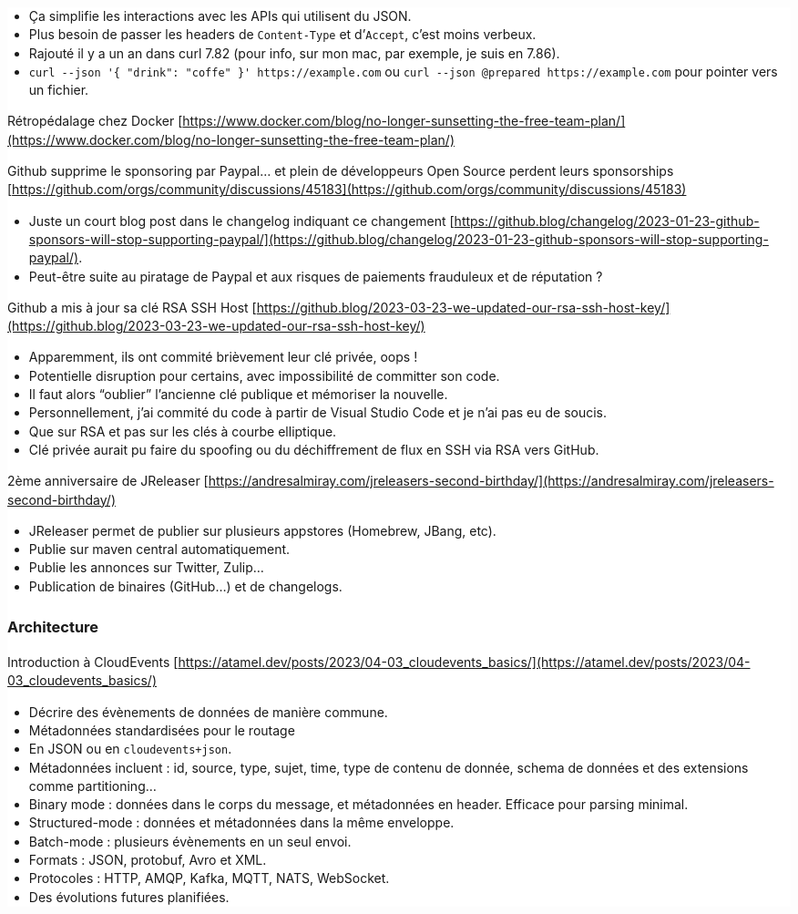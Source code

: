 - Ça simplifie les interactions avec les APIs qui utilisent du JSON.
- Plus besoin de passer les headers de `Content-Type` et d’`Accept`, c’est moins verbeux.
- Rajouté il y a un an dans curl 7.82 (pour info, sur mon mac, par exemple, je suis en 7.86).
- `curl --json '{ "drink": "coffe" }' https://example.com` ou `curl --json @prepared https://example.com` pour pointer vers un fichier.

Rétropédalage chez Docker
[https://www.docker.com/blog/no-longer-sunsetting-the-free-team-plan/](https://www.docker.com/blog/no-longer-sunsetting-the-free-team-plan/)

Github supprime le sponsoring par Paypal… et plein de développeurs Open Source perdent leurs sponsorships
[https://github.com/orgs/community/discussions/45183](https://github.com/orgs/community/discussions/45183)

- Juste un court blog post dans le changelog indiquant ce changement [https://github.blog/changelog/2023-01-23-github-sponsors-will-stop-supporting-paypal/](https://github.blog/changelog/2023-01-23-github-sponsors-will-stop-supporting-paypal/).
- Peut-être suite au piratage de Paypal et aux risques de paiements frauduleux et de réputation ?

Github a mis à jour sa clé RSA SSH Host
[https://github.blog/2023-03-23-we-updated-our-rsa-ssh-host-key/](https://github.blog/2023-03-23-we-updated-our-rsa-ssh-host-key/)

- Apparemment, ils ont commité brièvement leur clé privée, oops !
- Potentielle disruption pour certains, avec impossibilité de committer son code.
- Il faut alors “oublier” l’ancienne clé publique et mémoriser la nouvelle.
- Personnellement, j’ai commité du code à partir de Visual Studio Code et je n’ai pas eu de soucis.
- Que sur RSA et pas sur les clés à courbe elliptique.
- Clé privée aurait pu faire du spoofing ou du déchiffrement de flux en SSH via RSA vers GitHub.

2ème anniversaire de JReleaser
[https://andresalmiray.com/jreleasers-second-birthday/](https://andresalmiray.com/jreleasers-second-birthday/)

- JReleaser permet de publier sur plusieurs appstores (Homebrew, JBang, etc).
- Publie sur maven central automatiquement.
- Publie les annonces sur Twitter, Zulip…
- Publication de binaires (GitHub…) et de changelogs.


### Architecture

Introduction à CloudEvents
[https://atamel.dev/posts/2023/04-03_cloudevents_basics/](https://atamel.dev/posts/2023/04-03_cloudevents_basics/)

- Décrire des évènements de données de manière commune.
- Métadonnées standardisées pour le routage
- En JSON ou en `cloudevents+json`. 
- Métadonnées incluent : id, source, type, sujet, time, type de contenu de donnée, schema de données et des extensions comme partitioning…
- Binary mode : données dans le corps du message, et métadonnées en header. Efficace pour parsing minimal.
- Structured-mode : données et métadonnées dans la même enveloppe.
- Batch-mode : plusieurs évènements en un seul envoi.
- Formats : JSON, protobuf, Avro et XML.
- Protocoles : HTTP, AMQP, Kafka, MQTT, NATS, WebSocket.
- Des évolutions futures planifiées.
